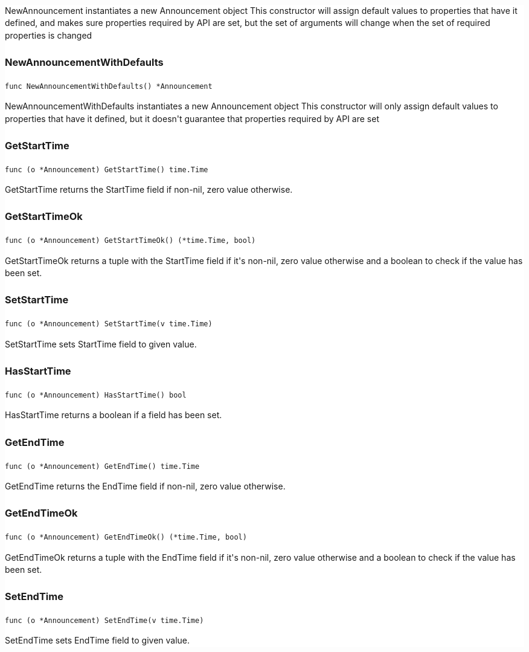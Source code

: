 NewAnnouncement instantiates a new Announcement object
This constructor will assign default values to properties that have it defined,
and makes sure properties required by API are set, but the set of arguments
will change when the set of required properties is changed

### NewAnnouncementWithDefaults

`func NewAnnouncementWithDefaults() *Announcement`

NewAnnouncementWithDefaults instantiates a new Announcement object
This constructor will only assign default values to properties that have it defined,
but it doesn't guarantee that properties required by API are set

### GetStartTime

`func (o *Announcement) GetStartTime() time.Time`

GetStartTime returns the StartTime field if non-nil, zero value otherwise.

### GetStartTimeOk

`func (o *Announcement) GetStartTimeOk() (*time.Time, bool)`

GetStartTimeOk returns a tuple with the StartTime field if it's non-nil, zero value otherwise
and a boolean to check if the value has been set.

### SetStartTime

`func (o *Announcement) SetStartTime(v time.Time)`

SetStartTime sets StartTime field to given value.

### HasStartTime

`func (o *Announcement) HasStartTime() bool`

HasStartTime returns a boolean if a field has been set.

### GetEndTime

`func (o *Announcement) GetEndTime() time.Time`

GetEndTime returns the EndTime field if non-nil, zero value otherwise.

### GetEndTimeOk

`func (o *Announcement) GetEndTimeOk() (*time.Time, bool)`

GetEndTimeOk returns a tuple with the EndTime field if it's non-nil, zero value otherwise
and a boolean to check if the value has been set.

### SetEndTime

`func (o *Announcement) SetEndTime(v time.Time)`

SetEndTime sets EndTime field to given value.
